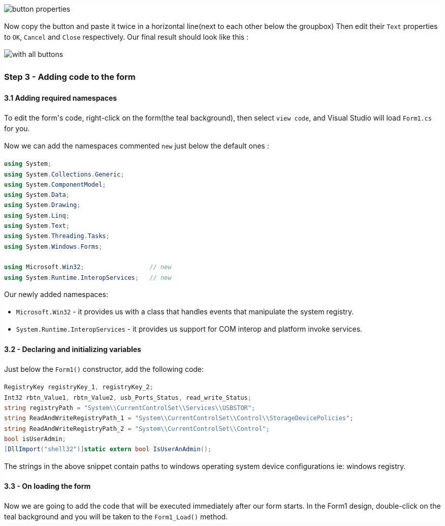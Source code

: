 
![button properties](/engineering-education/how-to-create-a-winforms-io-manager-for-removable-drives-in-c#/btn-properties.jpg)

Now copy the button and paste it twice in a horizontal line(next to each other below the groupbox)
Then edit their `Text` properties to `OK`, `Cancel` and `Close` respectively. Our final result should look like this :

![with all buttons](/engineering-education/how-to-create-a-winforms-io-manager-for-removable-drives-in-c#/with-all-buttons.jpg)

### Step 3 - Adding code to the form
#### 3.1 Adding required namespaces
To edit the form's code, right-click on the form(the teal background), then select `view code`, and Visual Studio will load `Form1.cs` for you. 

Now we can add the namespaces commented `new` just below the default ones :
```C#
using System;
using System.Collections.Generic;
using System.ComponentModel;
using System.Data;
using System.Drawing;
using System.Linq;
using System.Text;
using System.Threading.Tasks;
using System.Windows.Forms;

using Microsoft.Win32;                  // new
using System.Runtime.InteropServices;   // new
``` 

Our newly added namespaces:
- `Microsoft.Win32` - it provides us with a class that handles events that manipulate the system registry.

- `System.Runtime.InteropServices` - it provides us support for COM interop and platform invoke services.

#### 3.2 - Declaring and initializing variables
Just below the `Form1()` constructor, add the following code:
```C#
RegistryKey registryKey_1, registryKey_2;
Int32 rbtn_Value1, rbtn_Value2, usb_Ports_Status, read_write_Status;
string registryPath = "System\\CurrentControlSet\\Services\\USBSTOR";
string ReadAndWriteRegistryPath_1 = "System\\CurrentControlSet\\Control\\StorageDevicePolicies";
string ReadAndWriteRegistryPath_2 = "System\\CurrentControlSet\\Control";
bool isUserAdmin;
[DllImport("shell32")]static extern bool IsUserAnAdmin();
```
The strings in the above snippet contain paths to windows operating system device configurations ie: windows registry.

#### 3.3 - On loading the form
Now we are going to add the code that will be executed immediately after our form starts. In the Form1 design, double-click on the teal background and you will be taken to the `Form1_Load()` method.
